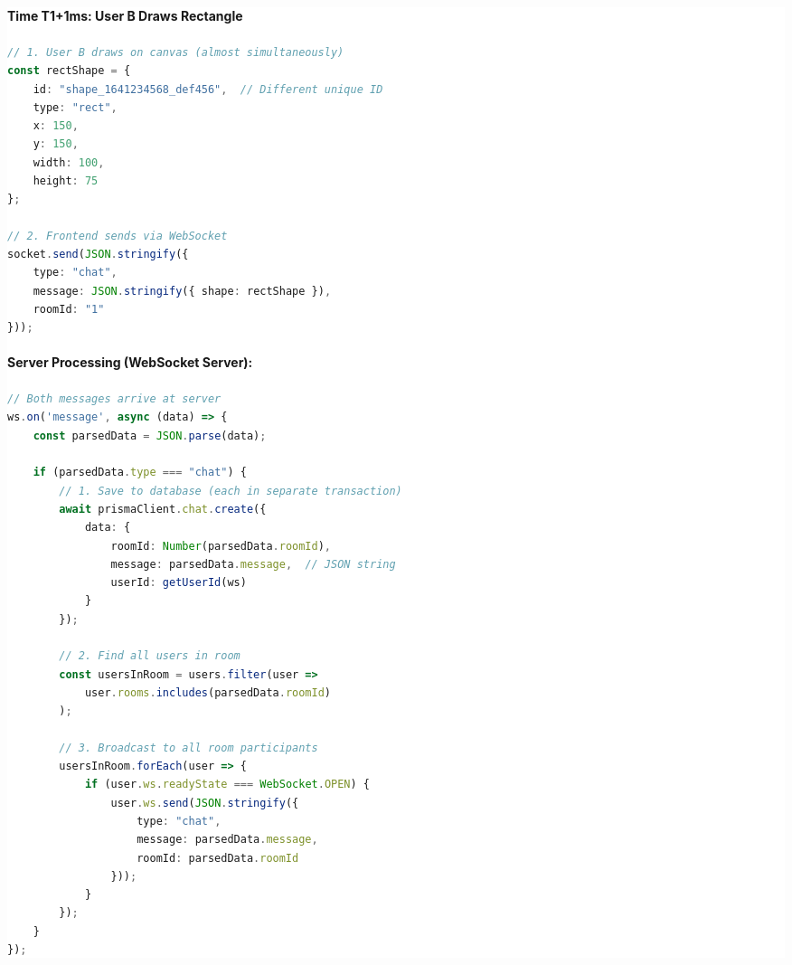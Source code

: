 #### **Time T1+1ms: User B Draws Rectangle**
```typescript
// 1. User B draws on canvas (almost simultaneously)
const rectShape = {
    id: "shape_1641234568_def456",  // Different unique ID
    type: "rect",
    x: 150,
    y: 150,
    width: 100,
    height: 75
};

// 2. Frontend sends via WebSocket
socket.send(JSON.stringify({
    type: "chat",
    message: JSON.stringify({ shape: rectShape }),
    roomId: "1"
}));
```

#### **Server Processing (WebSocket Server):**
```typescript
// Both messages arrive at server
ws.on('message', async (data) => {
    const parsedData = JSON.parse(data);
    
    if (parsedData.type === "chat") {
        // 1. Save to database (each in separate transaction)
        await prismaClient.chat.create({
            data: {
                roomId: Number(parsedData.roomId),
                message: parsedData.message,  // JSON string
                userId: getUserId(ws)
            }
        });
        
        // 2. Find all users in room
        const usersInRoom = users.filter(user => 
            user.rooms.includes(parsedData.roomId)
        );
        
        // 3. Broadcast to all room participants
        usersInRoom.forEach(user => {
            if (user.ws.readyState === WebSocket.OPEN) {
                user.ws.send(JSON.stringify({
                    type: "chat",
                    message: parsedData.message,
                    roomId: parsedData.roomId
                }));
            }
        });
    }
});
```
